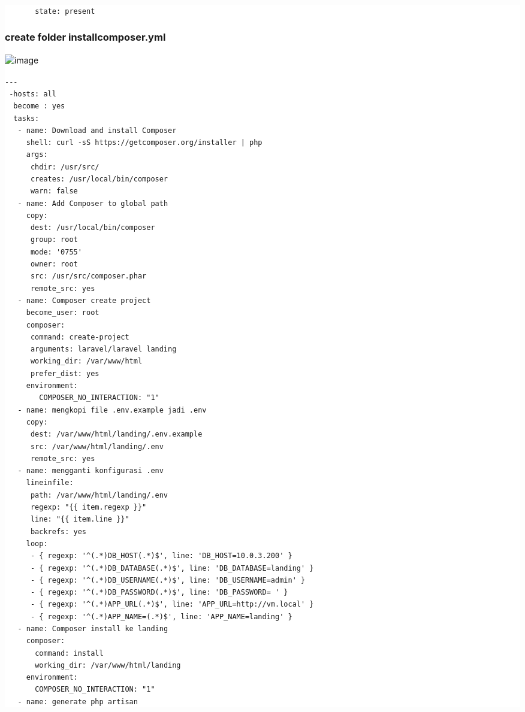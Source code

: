   ```
         state: present
  ```

  

  ### create folder installcomposer.yml

  ![image](https://user-images.githubusercontent.com/83237598/144459972-36237625-d760-4ccc-af8f-94925f15a39a.png)


    


  ```
  ---
   -hosts: all
    become : yes
    tasks:
     - name: Download and install Composer
       shell: curl -sS https://getcomposer.org/installer | php
       args:
        chdir: /usr/src/
        creates: /usr/local/bin/composer
        warn: false
     - name: Add Composer to global path
       copy:
        dest: /usr/local/bin/composer
        group: root
        mode: '0755'
        owner: root
        src: /usr/src/composer.phar
        remote_src: yes
     - name: Composer create project
       become_user: root
       composer:
        command: create-project
        arguments: laravel/laravel landing 
        working_dir: /var/www/html
        prefer_dist: yes
       environment:
          COMPOSER_NO_INTERACTION: "1"
     - name: mengkopi file .env.example jadi .env
       copy:
        dest: /var/www/html/landing/.env.example
        src: /var/www/html/landing/.env
        remote_src: yes
     - name: mengganti konfigurasi .env
       lineinfile:
        path: /var/www/html/landing/.env
        regexp: "{{ item.regexp }}"
        line: "{{ item.line }}"
        backrefs: yes
       loop:
        - { regexp: '^(.*)DB_HOST(.*)$', line: 'DB_HOST=10.0.3.200' }
        - { regexp: '^(.*)DB_DATABASE(.*)$', line: 'DB_DATABASE=landing' }
        - { regexp: '^(.*)DB_USERNAME(.*)$', line: 'DB_USERNAME=admin' }
        - { regexp: '^(.*)DB_PASSWORD(.*)$', line: 'DB_PASSWORD= ' }
        - { regexp: '^(.*)APP_URL(.*)$', line: 'APP_URL=http://vm.local' }
        - { regexp: '^(.*)APP_NAME=(.*)$', line: 'APP_NAME=landing' }
     - name: Composer install ke landing
       composer:
         command: install
         working_dir: /var/www/html/landing
       environment:
         COMPOSER_NO_INTERACTION: "1"
     - name: generate php artisan
  ```